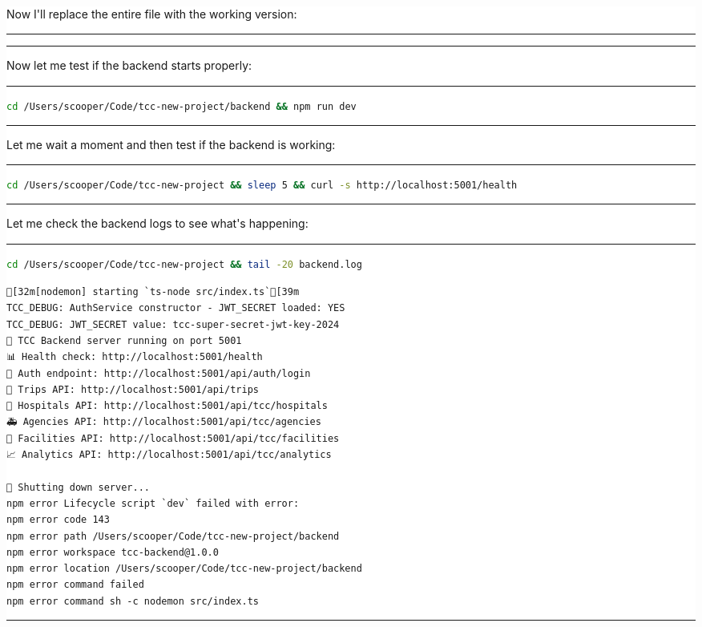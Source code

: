Now I'll replace the entire file with the working version:


---



---

Now let me test if the backend starts properly:


---

```bash
cd /Users/scooper/Code/tcc-new-project/backend && npm run dev
```

---

Let me wait a moment and then test if the backend is working:


---

```bash
cd /Users/scooper/Code/tcc-new-project && sleep 5 && curl -s http://localhost:5001/health
```

---

Let me check the backend logs to see what's happening:


---

```bash
cd /Users/scooper/Code/tcc-new-project && tail -20 backend.log
```

```
[32m[nodemon] starting `ts-node src/index.ts`[39m
TCC_DEBUG: AuthService constructor - JWT_SECRET loaded: YES
TCC_DEBUG: JWT_SECRET value: tcc-super-secret-jwt-key-2024
🚀 TCC Backend server running on port 5001
📊 Health check: http://localhost:5001/health
🔐 Auth endpoint: http://localhost:5001/api/auth/login
🚗 Trips API: http://localhost:5001/api/trips
🏥 Hospitals API: http://localhost:5001/api/tcc/hospitals
🚑 Agencies API: http://localhost:5001/api/tcc/agencies
🏢 Facilities API: http://localhost:5001/api/tcc/facilities
📈 Analytics API: http://localhost:5001/api/tcc/analytics

🛑 Shutting down server...
npm error Lifecycle script `dev` failed with error:
npm error code 143
npm error path /Users/scooper/Code/tcc-new-project/backend
npm error workspace tcc-backend@1.0.0
npm error location /Users/scooper/Code/tcc-new-project/backend
npm error command failed
npm error command sh -c nodemon src/index.ts

```

---